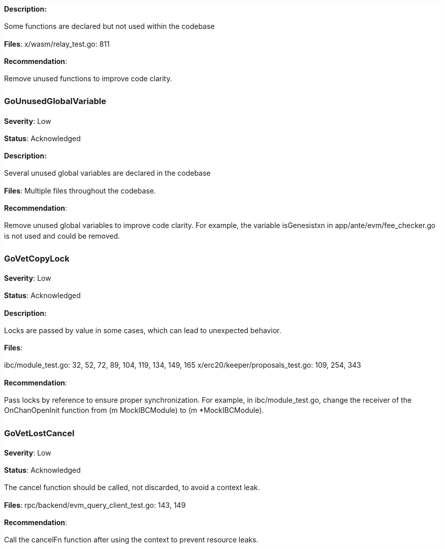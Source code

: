 **Description:** 

Some functions are declared but not used within the codebase

**Files**: x/wasm/relay_test.go: 811

**Recommendation**: 

Remove unused functions to improve code clarity.

### GoUnusedGlobalVariable


**Severity**: Low

**Status**: Acknowledged

**Description:** 

Several unused global variables are declared in the codebase

**Files**: Multiple files throughout the codebase.

**Recommendation**: 

Remove unused global variables to improve code clarity. For example, the variable isGenesistxn in app/ante/evm/fee_checker.go is not used and could be removed.

### GoVetCopyLock


**Severity**: Low

**Status**: Acknowledged

**Description:** 

Locks are passed by value in some cases, which can lead to unexpected behavior.

**Files**:

ibc/module_test.go: 32, 52, 72, 89, 104, 119, 134, 149, 165
x/erc20/keeper/proposals_test.go: 109, 254, 343

**Recommendation**: 

Pass locks by reference to ensure proper synchronization. For example, in ibc/module_test.go, change the receiver of the OnChanOpenInit function from (m MockIBCModule) to (m *MockIBCModule).

### GoVetLostCancel


**Severity**: Low

**Status**: Acknowledged

The cancel function should be called, not discarded, to avoid a context leak.

**Files**: rpc/backend/evm_query_client_test.go: 143, 149

**Recommendation**: 

Call the cancelFn function after using the context to prevent resource leaks.
